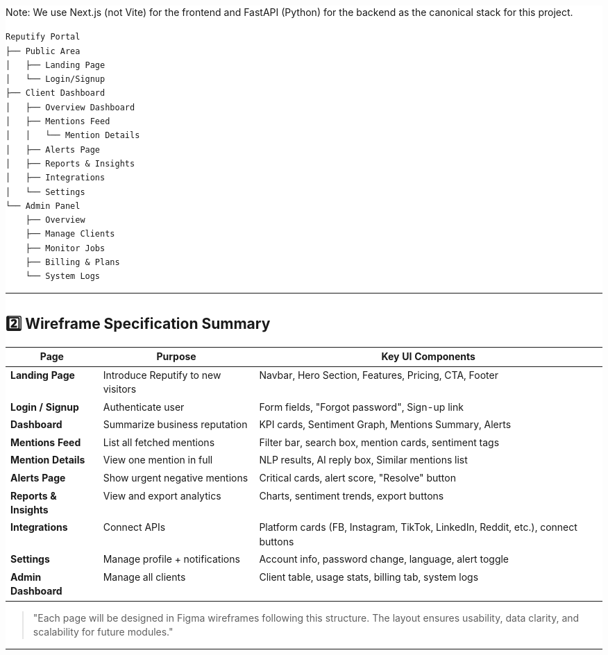 Note: We use Next.js (not Vite) for the frontend and FastAPI (Python) for the backend as the canonical stack for this project.

```
Reputify Portal
├── Public Area
│   ├── Landing Page
│   └── Login/Signup
├── Client Dashboard
│   ├── Overview Dashboard
│   ├── Mentions Feed
│   │   └── Mention Details
│   ├── Alerts Page
│   ├── Reports & Insights
│   ├── Integrations
│   └── Settings
└── Admin Panel
    ├── Overview
    ├── Manage Clients
    ├── Monitor Jobs
    ├── Billing & Plans
    └── System Logs
```

---

## 2️⃣ **Wireframe Specification Summary**

| Page                   | Purpose                            | Key UI Components                                                               |
| ---------------------- | ---------------------------------- | ------------------------------------------------------------------------------- |
| **Landing Page**       | Introduce Reputify to new visitors | Navbar, Hero Section, Features, Pricing, CTA, Footer                            |
| **Login / Signup**     | Authenticate user                  | Form fields, "Forgot password", Sign-up link                                    |
| **Dashboard**          | Summarize business reputation      | KPI cards, Sentiment Graph, Mentions Summary, Alerts                            |
| **Mentions Feed**      | List all fetched mentions          | Filter bar, search box, mention cards, sentiment tags                           |
| **Mention Details**    | View one mention in full           | NLP results, AI reply box, Similar mentions list                                |
| **Alerts Page**        | Show urgent negative mentions      | Critical cards, alert score, "Resolve" button                                   |
| **Reports & Insights** | View and export analytics          | Charts, sentiment trends, export buttons                                        |
| **Integrations**       | Connect APIs                       | Platform cards (FB, Instagram, TikTok, LinkedIn, Reddit, etc.), connect buttons |
| **Settings**           | Manage profile + notifications     | Account info, password change, language, alert toggle                           |
| **Admin Dashboard**    | Manage all clients                 | Client table, usage stats, billing tab, system logs                             |

> "Each page will be designed in Figma wireframes following this structure. The layout ensures usability, data clarity, and scalability for future modules."

---
